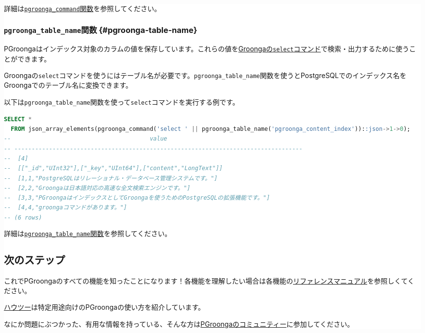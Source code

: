 詳細は[`pgroonga_command`関数](../reference/functions/pgroonga-command.html)を参照してください。

### `pgroonga_table_name`関数 {#pgroonga-table-name}

PGroongaはインデックス対象のカラムの値を保存しています。これらの値を[Groongaの`select`コマンド](http://groonga.org/ja/docs/reference/commands/select.html)で検索・出力するために使うことができます。

Groongaの`select`コマンドを使うにはテーブル名が必要です。`pgroonga_table_name`関数を使うとPostgreSQLでのインデックス名をGroongaでのテーブル名に変換できます。

以下は`pgroonga_table_name`関数を使って`select`コマンドを実行する例です。

```sql
SELECT *
  FROM json_array_elements(pgroonga_command('select ' || pgroonga_table_name('pgroonga_content_index'))::json->1->0);
--                                        value                                       
-- -----------------------------------------------------------------------------------
--  [4]
--  [["_id","UInt32"],["_key","UInt64"],["content","LongText"]]
--  [1,1,"PostgreSQLはリレーショナル・データベース管理システムです。"]
--  [2,2,"Groongaは日本語対応の高速な全文検索エンジンです。"]
--  [3,3,"PGroongaはインデックスとしてGroongaを使うためのPostgreSQLの拡張機能です。"]
--  [4,4,"groongaコマンドがあります。"]
-- (6 rows)
```

詳細は[`pgroonga_table_name`関数](../reference/functions/pgroonga-table-name.html)を参照してください。

## 次のステップ

これでPGroongaのすべての機能を知ったことになります！各機能を理解したい場合は各機能の[リファレンスマニュアル][reference]を参照しくてください。

[ハウツー][how-to]は特定用途向けのPGroongaの使い方を紹介しています。

なにか問題にぶつかった、有用な情報を持っている、そんな方は[PGroongaのコミュニティー][community]に参加してください。

[install]:../install/

[reference]:../reference/

[how-to]:../how-to/

[how-to-auto-complete]:../how-to/auto-complete.html

[community]:../community/
